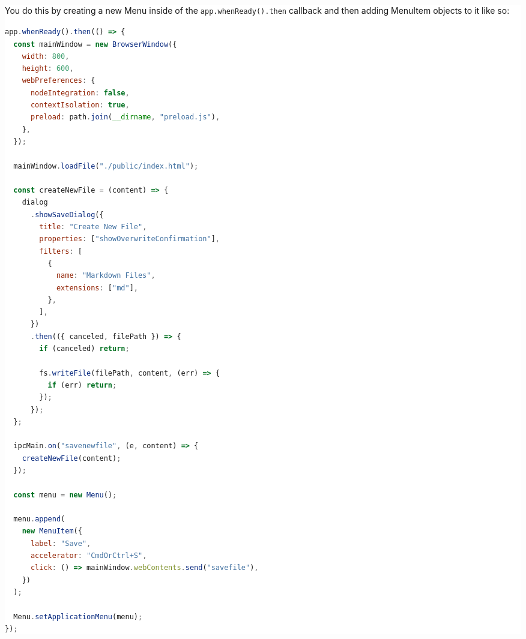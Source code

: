 You do this by creating a new Menu inside of the `app.whenReady().then` callback and then adding MenuItem objects to it like so:

```javascript{39-47,49}:main.js
app.whenReady().then(() => {
  const mainWindow = new BrowserWindow({
    width: 800,
    height: 600,
    webPreferences: {
      nodeIntegration: false,
      contextIsolation: true,
      preload: path.join(__dirname, "preload.js"),
    },
  });

  mainWindow.loadFile("./public/index.html");

  const createNewFile = (content) => {
    dialog
      .showSaveDialog({
        title: "Create New File",
        properties: ["showOverwriteConfirmation"],
        filters: [
          {
            name: "Markdown Files",
            extensions: ["md"],
          },
        ],
      })
      .then(({ canceled, filePath }) => {
        if (canceled) return;

        fs.writeFile(filePath, content, (err) => {
          if (err) return;
        });
      });
  };

  ipcMain.on("savenewfile", (e, content) => {
    createNewFile(content);
  });

  const menu = new Menu();

  menu.append(
    new MenuItem({
      label: "Save",
      accelerator: "CmdOrCtrl+S",
      click: () => mainWindow.webContents.send("savefile"),
    })
  );

  Menu.setApplicationMenu(menu);
});
```
